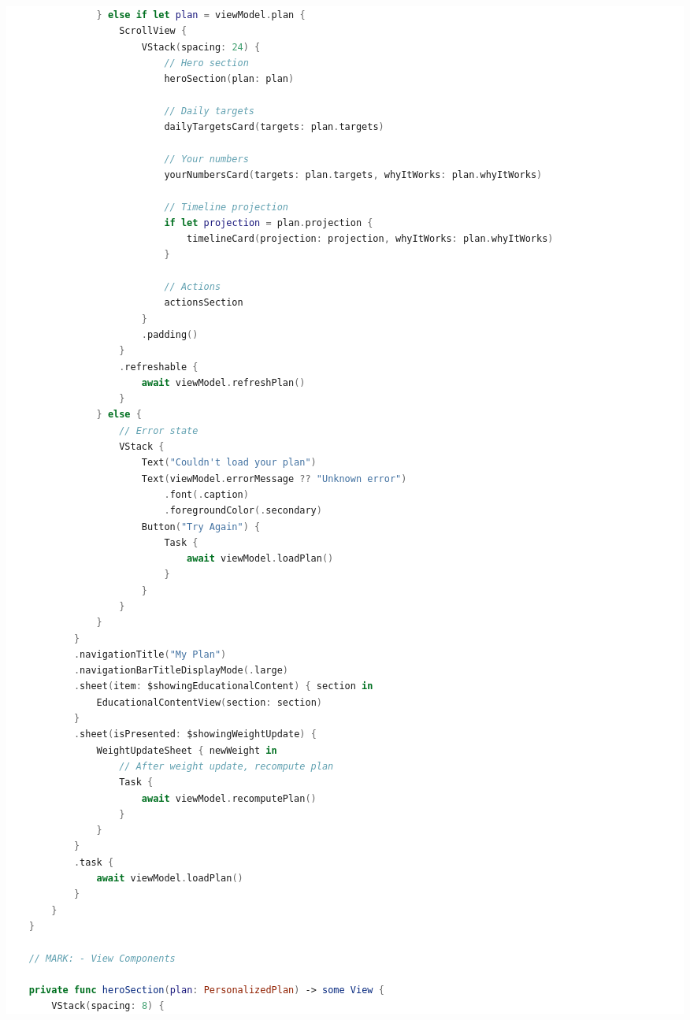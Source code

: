 ```swift
                } else if let plan = viewModel.plan {
                    ScrollView {
                        VStack(spacing: 24) {
                            // Hero section
                            heroSection(plan: plan)

                            // Daily targets
                            dailyTargetsCard(targets: plan.targets)

                            // Your numbers
                            yourNumbersCard(targets: plan.targets, whyItWorks: plan.whyItWorks)

                            // Timeline projection
                            if let projection = plan.projection {
                                timelineCard(projection: projection, whyItWorks: plan.whyItWorks)
                            }

                            // Actions
                            actionsSection
                        }
                        .padding()
                    }
                    .refreshable {
                        await viewModel.refreshPlan()
                    }
                } else {
                    // Error state
                    VStack {
                        Text("Couldn't load your plan")
                        Text(viewModel.errorMessage ?? "Unknown error")
                            .font(.caption)
                            .foregroundColor(.secondary)
                        Button("Try Again") {
                            Task {
                                await viewModel.loadPlan()
                            }
                        }
                    }
                }
            }
            .navigationTitle("My Plan")
            .navigationBarTitleDisplayMode(.large)
            .sheet(item: $showingEducationalContent) { section in
                EducationalContentView(section: section)
            }
            .sheet(isPresented: $showingWeightUpdate) {
                WeightUpdateSheet { newWeight in
                    // After weight update, recompute plan
                    Task {
                        await viewModel.recomputePlan()
                    }
                }
            }
            .task {
                await viewModel.loadPlan()
            }
        }
    }

    // MARK: - View Components

    private func heroSection(plan: PersonalizedPlan) -> some View {
        VStack(spacing: 8) {
```